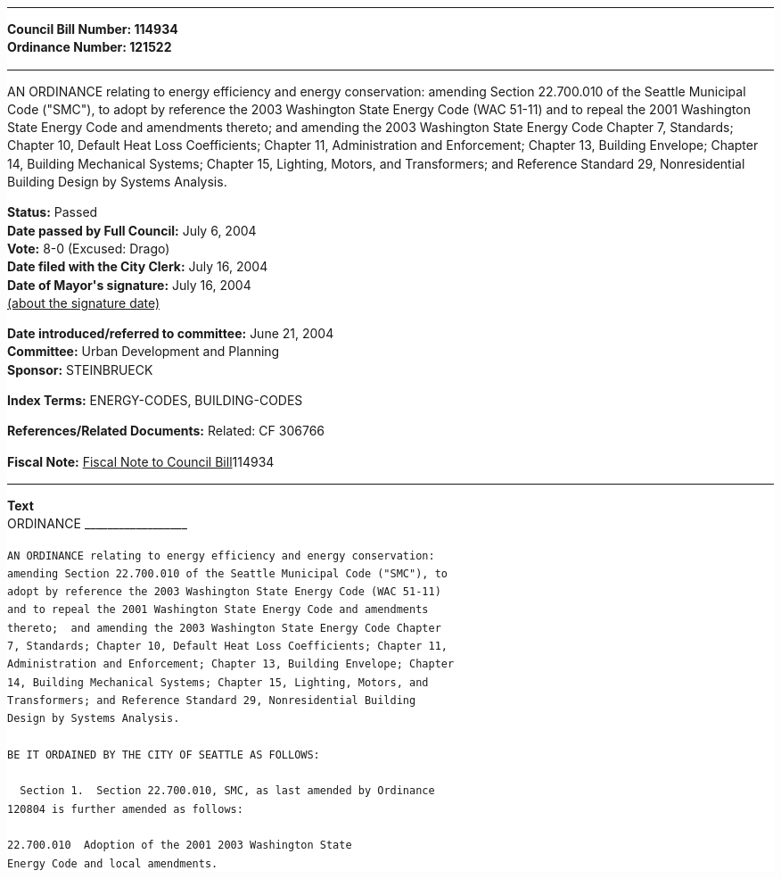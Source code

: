 * * * * *  
  
**Council Bill Number: [](#h0)[](#h2)114934**   
**Ordinance Number: 121522**  
  
* * * * *  
  
AN ORDINANCE relating to energy efficiency and energy conservation: amending Section 22.700.010 of the Seattle Municipal Code ("SMC"), to adopt by reference the 2003 Washington State Energy Code (WAC 51-11) and to repeal the 2001 Washington State Energy Code and amendments thereto; and amending the 2003 Washington State Energy Code Chapter 7, Standards; Chapter 10, Default Heat Loss Coefficients; Chapter 11, Administration and Enforcement; Chapter 13, Building Envelope; Chapter 14, Building Mechanical Systems; Chapter 15, Lighting, Motors, and Transformers; and Reference Standard 29, Nonresidential Building Design by Systems Analysis.  
  
**Status:** Passed   
**Date passed by Full Council:** July 6, 2004   
**Vote:** 8-0 (Excused: Drago)   
**Date filed with the City Clerk:** July 16, 2004   
**Date of Mayor's signature:** July 16, 2004   
[(about the signature date)](/~public/approvaldate.htm)   
  
  
**Date introduced/referred to committee:** June 21, 2004   
**Committee:** Urban Development and Planning   
**Sponsor:** STEINBRUECK   
  
**Index Terms:** ENERGY-CODES, BUILDING-CODES  
  
**References/Related Documents:** Related: CF 306766  
  
**Fiscal Note:** [Fiscal Note to Council Bill](http://clerk.seattle.gov/~public/fnote/114934.htm)[](#h1)[](#h3)114934  
  
* * * * *  
  
**Text**  
    ORDINANCE __________________  
  
    AN ORDINANCE relating to energy efficiency and energy conservation:  
    amending Section 22.700.010 of the Seattle Municipal Code ("SMC"), to  
    adopt by reference the 2003 Washington State Energy Code (WAC 51-11)  
    and to repeal the 2001 Washington State Energy Code and amendments  
    thereto;  and amending the 2003 Washington State Energy Code Chapter  
    7, Standards; Chapter 10, Default Heat Loss Coefficients; Chapter 11,  
    Administration and Enforcement; Chapter 13, Building Envelope; Chapter  
    14, Building Mechanical Systems; Chapter 15, Lighting, Motors, and  
    Transformers; and Reference Standard 29, Nonresidential Building  
    Design by Systems Analysis.  
  
    BE IT ORDAINED BY THE CITY OF SEATTLE AS FOLLOWS:  
  
      Section 1.  Section 22.700.010, SMC, as last amended by Ordinance  
    120804 is further amended as follows:  
  
    22.700.010  Adoption of the 2001 2003 Washington State  
    Energy Code and local amendments.  
  